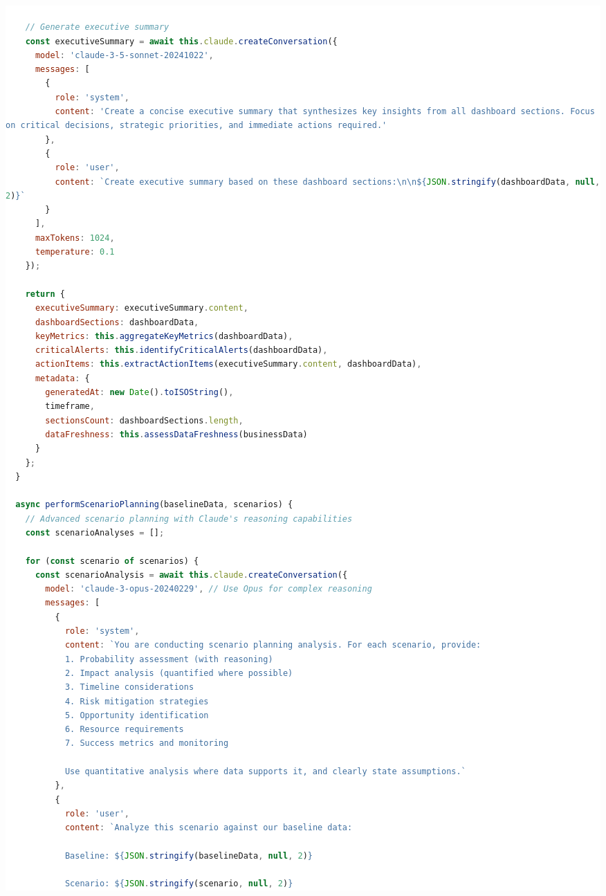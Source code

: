 ```javascript

    // Generate executive summary
    const executiveSummary = await this.claude.createConversation({
      model: 'claude-3-5-sonnet-20241022',
      messages: [
        {
          role: 'system',
          content: 'Create a concise executive summary that synthesizes key insights from all dashboard sections. Focus on critical decisions, strategic priorities, and immediate actions required.'
        },
        {
          role: 'user',
          content: `Create executive summary based on these dashboard sections:\n\n${JSON.stringify(dashboardData, null, 2)}`
        }
      ],
      maxTokens: 1024,
      temperature: 0.1
    });

    return {
      executiveSummary: executiveSummary.content,
      dashboardSections: dashboardData,
      keyMetrics: this.aggregateKeyMetrics(dashboardData),
      criticalAlerts: this.identifyCriticalAlerts(dashboardData),
      actionItems: this.extractActionItems(executiveSummary.content, dashboardData),
      metadata: {
        generatedAt: new Date().toISOString(),
        timeframe,
        sectionsCount: dashboardSections.length,
        dataFreshness: this.assessDataFreshness(businessData)
      }
    };
  }

  async performScenarioPlanning(baselineData, scenarios) {
    // Advanced scenario planning with Claude's reasoning capabilities
    const scenarioAnalyses = [];

    for (const scenario of scenarios) {
      const scenarioAnalysis = await this.claude.createConversation({
        model: 'claude-3-opus-20240229', // Use Opus for complex reasoning
        messages: [
          {
            role: 'system',
            content: `You are conducting scenario planning analysis. For each scenario, provide:
            1. Probability assessment (with reasoning)
            2. Impact analysis (quantified where possible)
            3. Timeline considerations
            4. Risk mitigation strategies
            5. Opportunity identification
            6. Resource requirements
            7. Success metrics and monitoring
            
            Use quantitative analysis where data supports it, and clearly state assumptions.`
          },
          {
            role: 'user',
            content: `Analyze this scenario against our baseline data:
            
            Baseline: ${JSON.stringify(baselineData, null, 2)}
            
            Scenario: ${JSON.stringify(scenario, null, 2)}
```